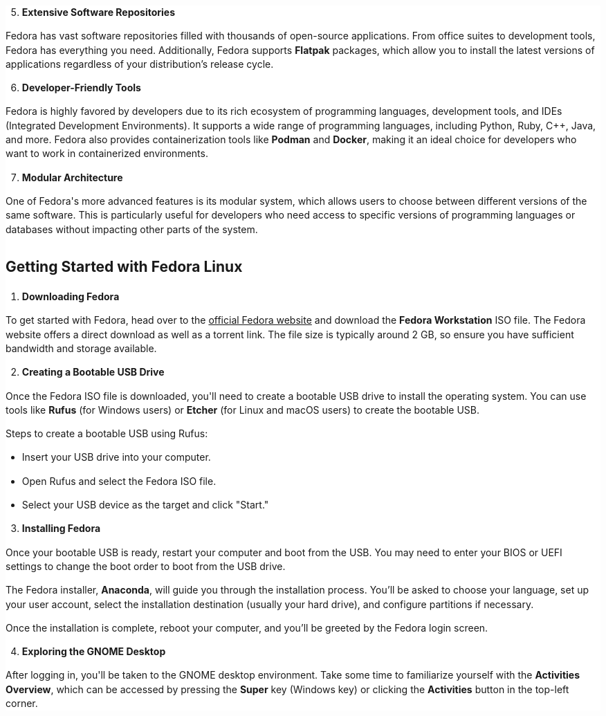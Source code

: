 5. **Extensive Software Repositories**

Fedora has vast software repositories filled with thousands of open-source applications. From office suites to development tools, Fedora has everything you need. Additionally, Fedora supports **Flatpak** packages, which allow you to install the latest versions of applications regardless of your distribution’s release cycle.

6. **Developer-Friendly Tools**

Fedora is highly favored by developers due to its rich ecosystem of programming languages, development tools, and IDEs (Integrated Development Environments). It supports a wide range of programming languages, including Python, Ruby, C++, Java, and more. Fedora also provides containerization tools like **Podman** and **Docker**, making it an ideal choice for developers who want to work in containerized environments.

7. **Modular Architecture**

One of Fedora's more advanced features is its modular system, which allows users to choose between different versions of the same software. This is particularly useful for developers who need access to specific versions of programming languages or databases without impacting other parts of the system.

## Getting Started with Fedora Linux

1. **Downloading Fedora**

To get started with Fedora, head over to the <a href="https://getfedora.org/">official Fedora website</a> and download the **Fedora Workstation** ISO file. The Fedora website offers a direct download as well as a torrent link. The file size is typically around 2 GB, so ensure you have sufficient bandwidth and storage available.

2. **Creating a Bootable USB Drive**

Once the Fedora ISO file is downloaded, you'll need to create a bootable USB drive to install the operating system. You can use tools like **Rufus** (for Windows users) or **Etcher** (for Linux and macOS users) to create the bootable USB.

Steps to create a bootable USB using Rufus:
* Insert your USB drive into your computer.

* Open Rufus and select the Fedora ISO file.

* Select your USB device as the target and click "Start."
3. **Installing Fedora**

Once your bootable USB is ready, restart your computer and boot from the USB. You may need to enter your BIOS or UEFI settings to change the boot order to boot from the USB drive.

The Fedora installer, **Anaconda**, will guide you through the installation process. You’ll be asked to choose your language, set up your user account, select the installation destination (usually your hard drive), and configure partitions if necessary.

Once the installation is complete, reboot your computer, and you’ll be greeted by the Fedora login screen.

4. **Exploring the GNOME Desktop**

After logging in, you'll be taken to the GNOME desktop environment. Take some time to familiarize yourself with the **Activities Overview**, which can be accessed by pressing the **Super** key (Windows key) or clicking the **Activities** button in the top-left corner.
